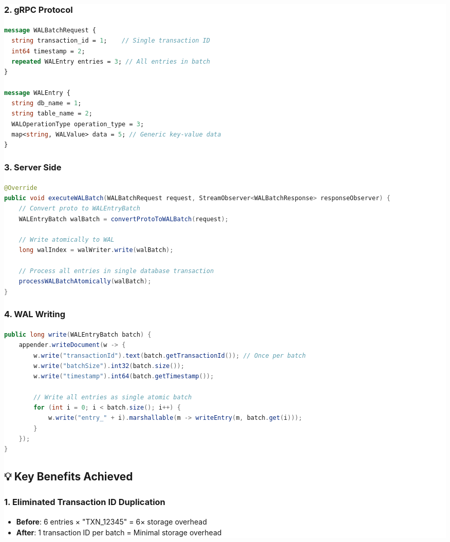 ### **2. gRPC Protocol**
```protobuf
message WALBatchRequest {
  string transaction_id = 1;    // Single transaction ID
  int64 timestamp = 2;
  repeated WALEntry entries = 3; // All entries in batch
}

message WALEntry {
  string db_name = 1;
  string table_name = 2;
  WALOperationType operation_type = 3;
  map<string, WALValue> data = 5; // Generic key-value data
}
```

### **3. Server Side**
```java
@Override
public void executeWALBatch(WALBatchRequest request, StreamObserver<WALBatchResponse> responseObserver) {
    // Convert proto to WALEntryBatch
    WALEntryBatch walBatch = convertProtoToWALBatch(request);
    
    // Write atomically to WAL
    long walIndex = walWriter.write(walBatch);
    
    // Process all entries in single database transaction
    processWALBatchAtomically(walBatch);
}
```

### **4. WAL Writing** 
```java
public long write(WALEntryBatch batch) {
    appender.writeDocument(w -> {
        w.write("transactionId").text(batch.getTransactionId()); // Once per batch
        w.write("batchSize").int32(batch.size());
        w.write("timestamp").int64(batch.getTimestamp());
        
        // Write all entries as single atomic batch
        for (int i = 0; i < batch.size(); i++) {
            w.write("entry_" + i).marshallable(m -> writeEntry(m, batch.get(i)));
        }
    });
}
```

## 💡 **Key Benefits Achieved**

### **1. Eliminated Transaction ID Duplication**
- **Before**: 6 entries × "TXN_12345" = 6× storage overhead
- **After**: 1 transaction ID per batch = Minimal storage overhead
